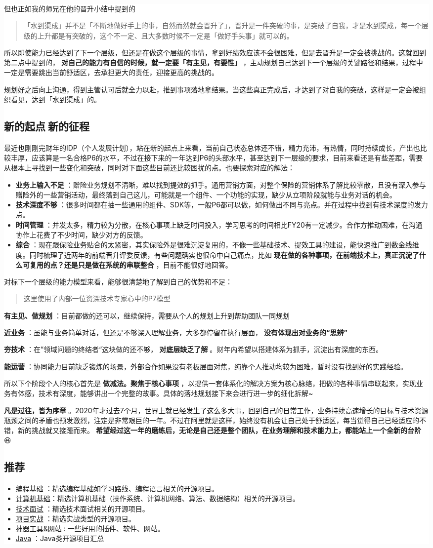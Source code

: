 但也正如我的师兄在他的晋升小结中提到的

>
> 「水到渠成」并不是「不断地做好手上的事，自然而然就会晋升了」，晋升是一件突破的事，是突破了自我，才是水到渠成，每一个层级的上升都是有突破的，这个不一定、且大多数时候不一定是「做好手头事」就可以的。

所以即使能力已经达到了下一个层级，但还是在做这个层级的事情，拿到好绩效应该不会很困难，但是去晋升是一定会被挑战的。这就回到第二点中提到的，
**对自己的能力有自信的时候，就一定要「有主见，有要性」**
，主动规划自己达到下一个层级的关键路径和结果，过程中一定是需要跳出当前舒适区，去承担更大的责任，迎接更高的挑战的。

规划好之后向上沟通，得到主管认可后就全力以赴，推到事项落地拿结果。当这些真正完成后，才达到了对自我的突破，这样是一定会被组织看见，达到「水到渠成」的。

## 新的起点 新的征程

最近也刚刚完财年的IDP（个人发展计划），站在新的起点上来看，当前自己状态总体还不错，精力充沛，有热情，同时持续成长，产出也比较丰厚，应该算是一名合格P6的水平，不过在接下来的一年达到P6的头部水平，甚至达到下一层级的要求，目前来看还是有些差距，需要从根本上寻找到一些变化和突破，同时对下面这些目前还比较困扰的点。也要探索对应的解法：

  *  **业务上输入不足** ：赠险业务规划不清晰，难以找到提效的抓手。通用营销方面，对整个保险的营销体系了解比较零散，且没有深入参与赠险外的一些营销活动，最终落到自己这儿，可能就是一个组件、一个功能的实现，缺少从立项阶段就能与业务对话的机会。
  *  **技术深度不够** ：很多时间都在抽一些通用的组件、SDK等，一般P6都可以做，如何做出不同与亮点。并在过程中找到有技术深度的发力点。
  *  **时间管理** ：并发太多，精力较为分散，在核心事项上缺乏时间投入，学习思考的时间相比FY20有一定减少。合作方推动困难，在沟通协作上花费了不少时间，缺少对方的反馈。
  *  **综合** ：现在跟保险业务贴合的太紧密，其实保险外是很难沉淀复用的，不像一些基础技术、提效工具的建设，能快速推广到数金线维度。同时梳理了近两年的前端晋升评委反馈，有些问题确实也很命中自己痛点，比如 **现在做的各种事项，在前端技术上，真正沉淀了什么可复用的点？还是只是做在系统的串联整合** ，目前不能很好地回答。

对标下一个层级的能力模型来看，能够很清楚地了解到自己的优势和不足：

> 这里使用了内部一位资深技术专家心中的P7模型

 **有主见、做规划** ：目前都做的还可以，继续保持，需要从个人的规划上升到帮助团队一同规划

 **近业务** ：虽能与业务简单对话，但还是不够深入理解业务，大多都停留在执行层面， **没有体现出对业务的“思辨”**

 **夯技术** ：在”领域问题的终结者“这块做的还不够， **对底层缺乏了解** 。财年内希望以搭建体系为抓手，沉淀出有深度的东西。

 **能运营** ：协同能力目前缺乏锻炼的场景，外部合作如果没有老板层面对焦，纯靠个人推动均较为困难，暂时没有找到好的实践经验。

所以下个阶段个人的核心首先是 **做减法。聚焦于核心事项**
，以提供一套体系化的解决方案为核心脉络，把做的各种事情串联起来，实现业务有体感，技术有深度，能够讲出一个完整的故事。具体的落地规划接下来会进行进一步的细化拆解~

 **凡是过往，皆为序章**
。2020年才过去7个月，世界上就已经发生了这么多大事，回到自己的日常工作，业务持续高速增长的目标与技术资源瓶颈之间的矛盾也预发激烈，注定是非常艰巨的一年。不过在阿里就是这样，始终没有机会让自己处于舒适区，每当觉得自己已经适应的不错，新的挑战就又接踵而来。
**希望经过这一年的磨练后，无论是自己还是整个团队，在业务理解和技术能力上，都能站上一个全新的台阶** 😆

  

## 推荐

  * [编程基础](https://mp.weixin.qq.com/mp/appmsgalbum?action=getalbum&album_id=1632585323454971905&__biz=MzIwNDgzMzI3Mg==#wechat_redirect) ：精选编程基础如学习路线、编程语言相关的开源项目。
  * [计算机基础](https://mp.weixin.qq.com/mp/appmsgalbum?action=getalbum&album_id=1635325633234780161&__biz=MzIwNDgzMzI3Mg==#wechat_redirect)：精选计算机基础（操作系统、计算机网络、算法、数据结构）相关的开源项目。
  * [技术面试](https://mp.weixin.qq.com/mp/appmsgalbum?action=getalbum&album_id=1632589980491366403&__biz=MzIwNDgzMzI3Mg==#wechat_redirect) ：精选技术面试相关的开源项目。
  * [项目实战](https://mp.weixin.qq.com/mp/appmsgalbum?action=getalbum&album_id=1632590550748938241&__biz=MzIwNDgzMzI3Mg==#wechat_redirect) ：精选实战类型的开源项目。
  * [神器工具&网站](https://mp.weixin.qq.com/mp/appmsgalbum?__biz=MzIwNDgzMzI3Mg==&action=getalbum&album_id=1692140336665378820#wechat_redirect) : 一些好用的插件、软件、网站。
  * [Java](https://mp.weixin.qq.com/mp/appmsgalbum?action=getalbum&album_id=1345382825083895808&__biz=Mzg2OTA0Njk0OA==#wechat_redirect) ：Java类开源项目汇总
